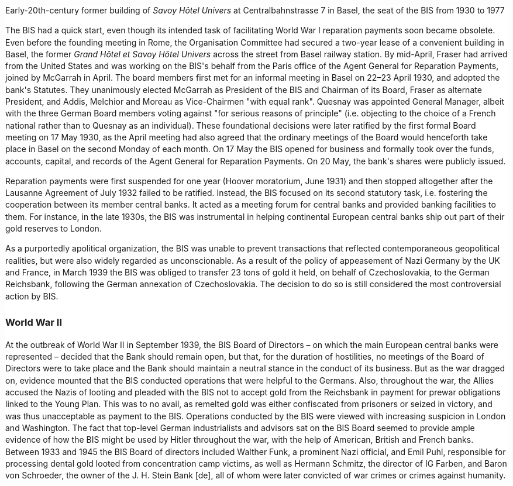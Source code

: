 Early-20th-century former building of _Savoy Hôtel Univers_ at
Centralbahnstrasse 7 in Basel, the seat of the BIS from 1930 to 1977

The BIS had a quick start, even though its intended task of facilitating World
War I reparation payments soon became obsolete. Even before the founding
meeting in Rome, the Organisation Committee had secured a two-year lease of a
convenient building in Basel, the former _Grand Hôtel et Savoy Hôtel Univers_
across the street from Basel railway station. By mid-April, Fraser had arrived
from the United States and was working on the BIS's behalf from the Paris
office of the Agent General for Reparation Payments, joined by McGarrah in
April. The board members first met for an informal meeting in Basel on 22–23
April 1930, and adopted the bank's Statutes. They unanimously elected McGarrah
as President of the BIS and Chairman of its Board, Fraser as alternate
President, and Addis, Melchior and Moreau as Vice-Chairmen "with equal rank".
Quesnay was appointed General Manager, albeit with the three German Board
members voting against "for serious reasons of principle" (i.e. objecting to
the choice of a French national rather than to Quesnay as an individual).
These foundational decisions were later ratified by the first formal Board
meeting on 17 May 1930, as the April meeting had also agreed that the ordinary
meetings of the Board would henceforth take place in Basel on the second
Monday of each month. On 17 May the BIS opened for business and formally took
over the funds, accounts, capital, and records of the Agent General for
Reparation Payments. On 20 May, the bank's shares were publicly issued.

Reparation payments were first suspended for one year (Hoover moratorium, June
1931) and then stopped altogether after the Lausanne Agreement of July 1932
failed to be ratified. Instead, the BIS focused on its second statutory task,
i.e. fostering the cooperation between its member central banks. It acted as a
meeting forum for central banks and provided banking facilities to them. For
instance, in the late 1930s, the BIS was instrumental in helping continental
European central banks ship out part of their gold reserves to London.

As a purportedly apolitical organization, the BIS was unable to prevent
transactions that reflected contemporaneous geopolitical realities, but were
also widely regarded as unconscionable. As a result of the policy of
appeasement of Nazi Germany by the UK and France, in March 1939 the BIS was
obliged to transfer 23 tons of gold it held, on behalf of Czechoslovakia, to
the German Reichsbank, following the German annexation of Czechoslovakia. The
decision to do so is still considered the most controversial action by BIS.

### World War II

At the outbreak of World War II in September 1939, the BIS Board of Directors
– on which the main European central banks were represented – decided that the
Bank should remain open, but that, for the duration of hostilities, no
meetings of the Board of Directors were to take place and the Bank should
maintain a neutral stance in the conduct of its business. But as the war
dragged on, evidence mounted that the BIS conducted operations that were
helpful to the Germans. Also, throughout the war, the Allies accused the Nazis
of looting and pleaded with the BIS not to accept gold from the Reichsbank in
payment for prewar obligations linked to the Young Plan. This was to no avail,
as remelted gold was either confiscated from prisoners or seized in victory,
and was thus unacceptable as payment to the BIS. Operations conducted by the
BIS were viewed with increasing suspicion in London and Washington. The fact
that top-level German industrialists and advisors sat on the BIS Board seemed
to provide ample evidence of how the BIS might be used by Hitler throughout
the war, with the help of American, British and French banks. Between 1933 and
1945 the BIS Board of directors included Walther Funk, a prominent Nazi
official, and Emil Puhl, responsible for processing dental gold looted from
concentration camp victims, as well as Hermann Schmitz, the director of IG
Farben, and Baron von Schroeder, the owner of the J. H. Stein Bank [de], all
of whom were later convicted of war crimes or crimes against humanity.
